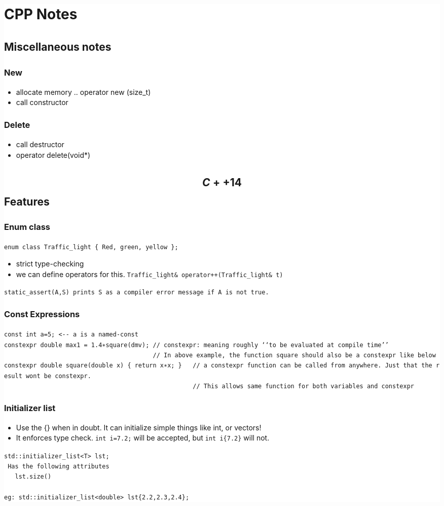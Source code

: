 CPP Notes
=========

## Miscellaneous notes

### New

* allocate memory  .. operator new (size_t)
* call constructor

### Delete

* call destructor
* operator delete(void*)

## $$C++14$$ Features

### Enum class

```
enum class Traffic_light { Red, green, yellow };
```

* strict type-checking
* we can define operators for this.
  `Traffic_light& operator++(Traffic_light& t)`

```
static_assert(A,S) prints S as a compiler error message if A is not true.
```

### Const Expressions

```
const int a=5; <-- a is a named-const
constexpr double max1 = 1.4∗square(dmv); // constexpr: meaning roughly ‘‘to be evaluated at compile time’’
                                         // In above example, the function square should also be a constexpr like below
constexpr double square(double x) { return x∗x; }   // a constexpr function can be called from anywhere. Just that the result wont be constexpr.
                                                    // This allows same function for both variables and constexpr
```

### Initializer list

* Use the {} when in doubt. It can initialize simple things like int, or vectors!
* It enforces type check. `int i=7.2;` will be accepted, but `int i{7.2}` will not.

```
std::initializer_list<T> lst;
 Has the following attributes
   lst.size()

eg: std::initializer_list<double> lst{2.2,2.3,2.4};
```
